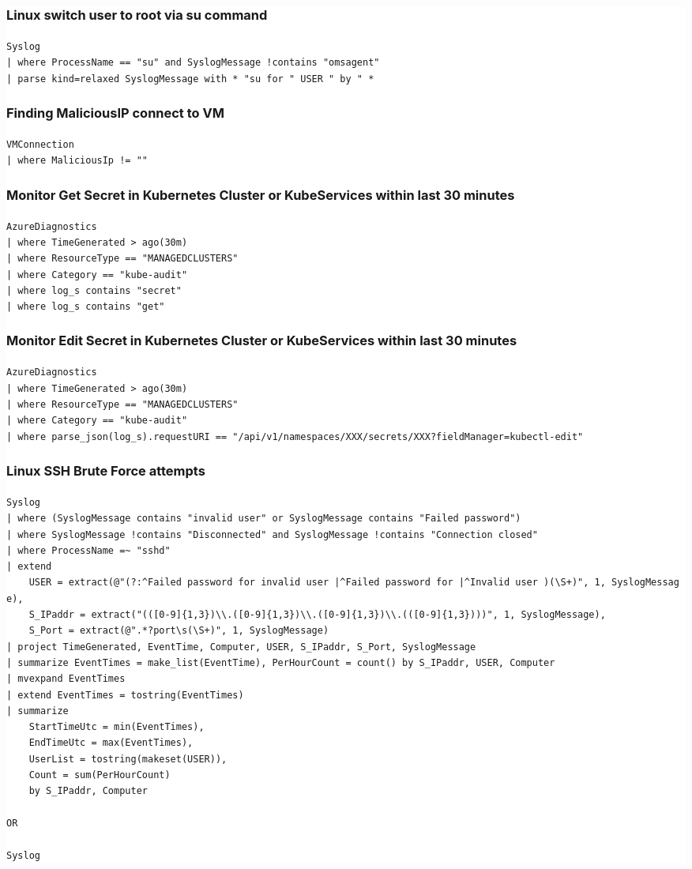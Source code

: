 ### **Linux switch user to root via su command**

```
Syslog
| where ProcessName == "su" and SyslogMessage !contains "omsagent"
| parse kind=relaxed SyslogMessage with * "su for " USER " by " *
```

### **Finding MaliciousIP connect to VM**

```
VMConnection
| where MaliciousIp != ""
```

### **Monitor Get Secret in Kubernetes Cluster or KubeServices within last 30 minutes**

```
AzureDiagnostics
| where TimeGenerated > ago(30m)
| where ResourceType == "MANAGEDCLUSTERS"
| where Category == "kube-audit"
| where log_s contains "secret"
| where log_s contains "get"
```

### **Monitor Edit Secret in Kubernetes Cluster or KubeServices within last 30 minutes**

```
AzureDiagnostics
| where TimeGenerated > ago(30m)
| where ResourceType == "MANAGEDCLUSTERS"
| where Category == "kube-audit"
| where parse_json(log_s).requestURI == "/api/v1/namespaces/XXX/secrets/XXX?fieldManager=kubectl-edit"
```

### **Linux SSH Brute Force attempts**

```
Syslog
| where (SyslogMessage contains "invalid user" or SyslogMessage contains "Failed password") 
| where SyslogMessage !contains "Disconnected" and SyslogMessage !contains "Connection closed"
| where ProcessName =~ "sshd"
| extend
    USER = extract(@"(?:^Failed password for invalid user |^Failed password for |^Invalid user )(\S+)", 1, SyslogMessage),
    S_IPaddr = extract("(([0-9]{1,3})\\.([0-9]{1,3})\\.([0-9]{1,3})\\.(([0-9]{1,3})))", 1, SyslogMessage),
    S_Port = extract(@".*?port\s(\S+)", 1, SyslogMessage)
| project TimeGenerated, EventTime, Computer, USER, S_IPaddr, S_Port, SyslogMessage
| summarize EventTimes = make_list(EventTime), PerHourCount = count() by S_IPaddr, USER, Computer
| mvexpand EventTimes
| extend EventTimes = tostring(EventTimes)
| summarize
    StartTimeUtc = min(EventTimes),
    EndTimeUtc = max(EventTimes),
    UserList = tostring(makeset(USER)),
    Count = sum(PerHourCount)
    by S_IPaddr, Computer

OR

Syslog
```